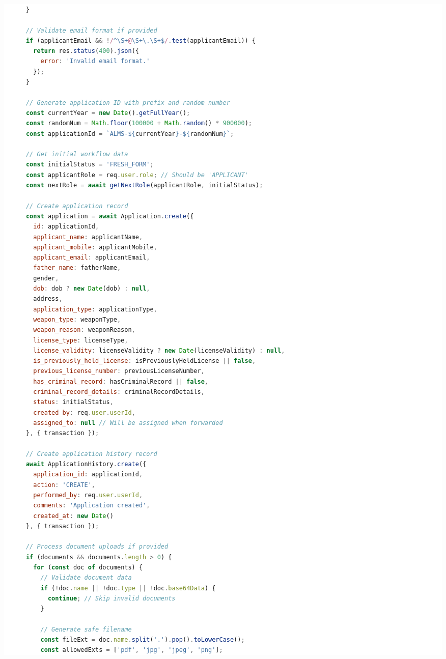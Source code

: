 ```javascript
      }
      
      // Validate email format if provided
      if (applicantEmail && !/^\S+@\S+\.\S+$/.test(applicantEmail)) {
        return res.status(400).json({
          error: 'Invalid email format.'
        });
      }
      
      // Generate application ID with prefix and random number
      const currentYear = new Date().getFullYear();
      const randomNum = Math.floor(100000 + Math.random() * 900000);
      const applicationId = `ALMS-${currentYear}-${randomNum}`;
      
      // Get initial workflow data
      const initialStatus = 'FRESH_FORM';
      const applicantRole = req.user.role; // Should be 'APPLICANT'
      const nextRole = await getNextRole(applicantRole, initialStatus);
      
      // Create application record
      const application = await Application.create({
        id: applicationId,
        applicant_name: applicantName,
        applicant_mobile: applicantMobile,
        applicant_email: applicantEmail,
        father_name: fatherName,
        gender,
        dob: dob ? new Date(dob) : null,
        address,
        application_type: applicationType,
        weapon_type: weaponType,
        weapon_reason: weaponReason,
        license_type: licenseType,
        license_validity: licenseValidity ? new Date(licenseValidity) : null,
        is_previously_held_license: isPreviouslyHeldLicense || false,
        previous_license_number: previousLicenseNumber,
        has_criminal_record: hasCriminalRecord || false,
        criminal_record_details: criminalRecordDetails,
        status: initialStatus,
        created_by: req.user.userId,
        assigned_to: null // Will be assigned when forwarded
      }, { transaction });
      
      // Create application history record
      await ApplicationHistory.create({
        application_id: applicationId,
        action: 'CREATE',
        performed_by: req.user.userId,
        comments: 'Application created',
        created_at: new Date()
      }, { transaction });
      
      // Process document uploads if provided
      if (documents && documents.length > 0) {
        for (const doc of documents) {
          // Validate document data
          if (!doc.name || !doc.type || !doc.base64Data) {
            continue; // Skip invalid documents
          }
          
          // Generate safe filename
          const fileExt = doc.name.split('.').pop().toLowerCase();
          const allowedExts = ['pdf', 'jpg', 'jpeg', 'png'];
```